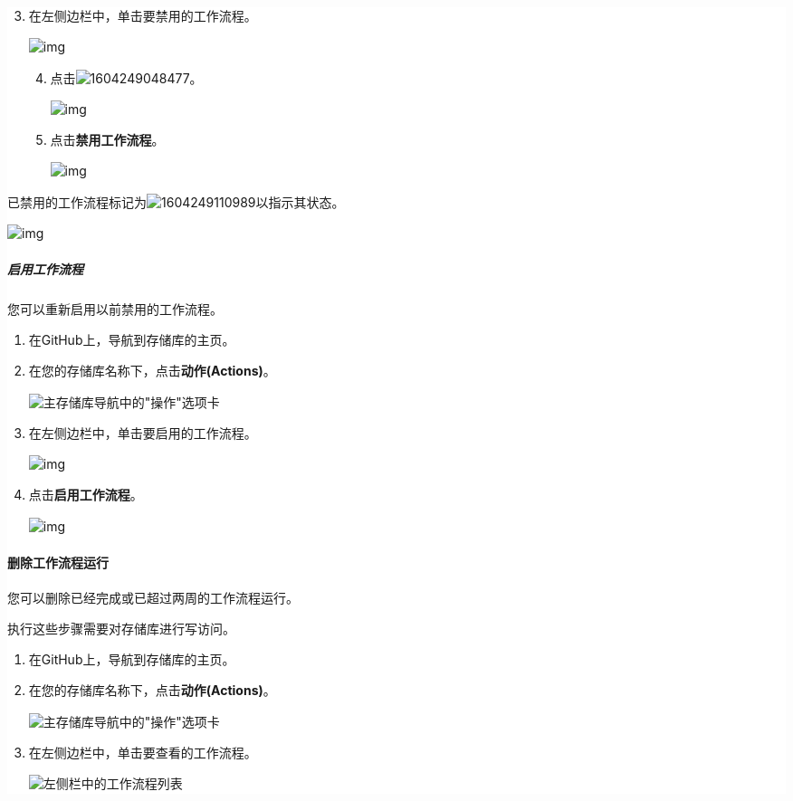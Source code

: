 3. 在左侧边栏中，单击要禁用的工作流程。 

   ![img](/actions-select-workflow.png) 

   4. 点击![1604249048477](/1604249048477.png)。 

      ![img](/actions-workflow-menu-kebab.png) 

   5. 点击**禁用工作流程**。 

      ![img](/actions-disable-workflow.png) 

已禁用的工作流程标记为![1604249110989](/1604249110989.png)以指示其状态。 

![img](/actions-find-disabled-workflow.png) 



##### 启用工作流程

您可以重新启用以前禁用的工作流程。

1. 在GitHub上，导航到存储库的主页。

2. 在您的存储库名称下，点击**动作(Actions)**。

   ![主存储库导航中的"操作"选项卡](/actions-tab.png)

3. 在左侧边栏中，单击要启用的工作流程。

   ![img](/actions-select-disabled-workflow.png)  

   

4. 点击**启用工作流程**。 

   ![img](/actions-enable-workflow.png) 





#### 删除工作流程运行

您可以删除已经完成或已超过两周的工作流程运行。 

执行这些步骤需要对存储库进行写访问。

1. 在GitHub上，导航到存储库的主页。

2. 在您的存储库名称下，点击**动作(Actions)**。

   ![主存储库导航中的"操作"选项卡](/actions-tab.png)

   

3. 在左侧边栏中，单击要查看的工作流程。

   ![左侧栏中的工作流程列表](/workflow-sidebar.png)

   